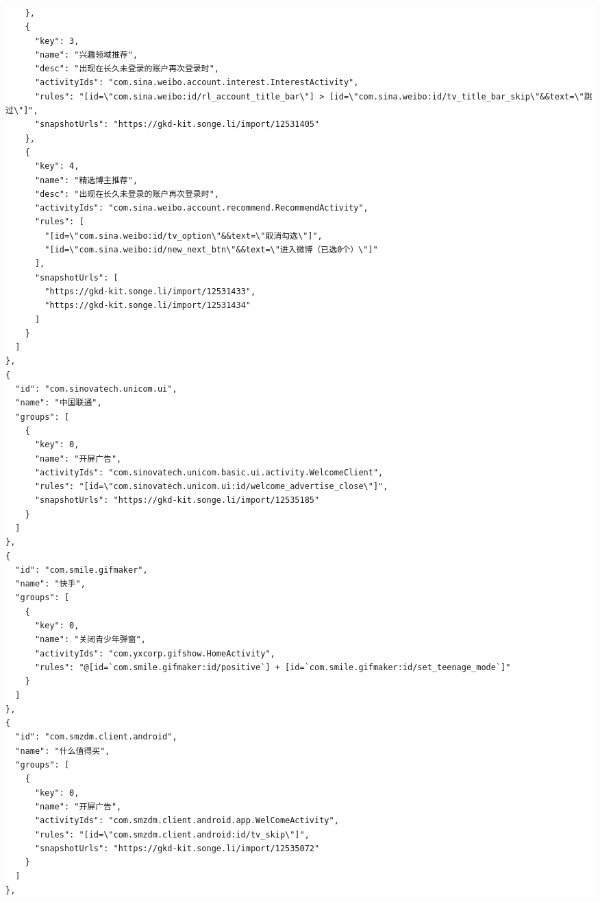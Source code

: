         },
        {
          "key": 3,
          "name": "兴趣领域推荐",
          "desc": "出现在长久未登录的账户再次登录时",
          "activityIds": "com.sina.weibo.account.interest.InterestActivity",
          "rules": "[id=\"com.sina.weibo:id/rl_account_title_bar\"] > [id=\"com.sina.weibo:id/tv_title_bar_skip\"&&text=\"跳过\"]",
          "snapshotUrls": "https://gkd-kit.songe.li/import/12531405"
        },
        {
          "key": 4,
          "name": "精选博主推荐",
          "desc": "出现在长久未登录的账户再次登录时",
          "activityIds": "com.sina.weibo.account.recommend.RecommendActivity",
          "rules": [
            "[id=\"com.sina.weibo:id/tv_option\"&&text=\"取消勾选\"]",
            "[id=\"com.sina.weibo:id/new_next_btn\"&&text=\"进入微博（已选0个）\"]"
          ],
          "snapshotUrls": [
            "https://gkd-kit.songe.li/import/12531433",
            "https://gkd-kit.songe.li/import/12531434"
          ]
        }
      ]
    },
    {
      "id": "com.sinovatech.unicom.ui",
      "name": "中国联通",
      "groups": [
        {
          "key": 0,
          "name": "开屏广告",
          "activityIds": "com.sinovatech.unicom.basic.ui.activity.WelcomeClient",
          "rules": "[id=\"com.sinovatech.unicom.ui:id/welcome_advertise_close\"]",
          "snapshotUrls": "https://gkd-kit.songe.li/import/12535185"
        }
      ]
    },
    {
      "id": "com.smile.gifmaker",
      "name": "快手",
      "groups": [
        {
          "key": 0,
          "name": "关闭青少年弹窗",
          "activityIds": "com.yxcorp.gifshow.HomeActivity",
          "rules": "@[id=`com.smile.gifmaker:id/positive`] + [id=`com.smile.gifmaker:id/set_teenage_mode`]"
        }
      ]
    },
    {
      "id": "com.smzdm.client.android",
      "name": "什么值得买",
      "groups": [
        {
          "key": 0,
          "name": "开屏广告",
          "activityIds": "com.smzdm.client.android.app.WelComeActivity",
          "rules": "[id=\"com.smzdm.client.android:id/tv_skip\"]",
          "snapshotUrls": "https://gkd-kit.songe.li/import/12535072"
        }
      ]
    },